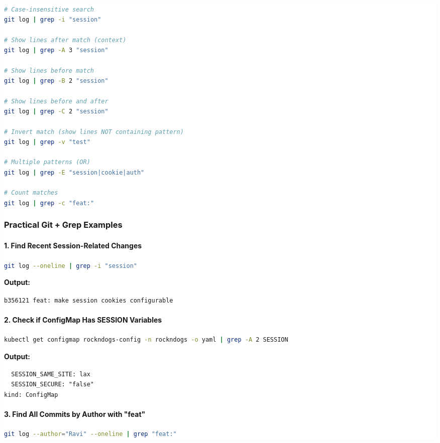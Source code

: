 ```bash
# Case-insensitive search
git log | grep -i "session"

# Show lines after match (context)
git log | grep -A 3 "session"

# Show lines before match
git log | grep -B 2 "session"

# Show lines before and after
git log | grep -C 2 "session"

# Invert match (show lines NOT containing pattern)
git log | grep -v "test"

# Multiple patterns (OR)
git log | grep -E "session|cookie|auth"

# Count matches
git log | grep -c "feat:"
```

### Practical Git + Grep Examples

#### 1. Find Recent Session-Related Changes

```bash
git log --oneline | grep -i "session"
```

**Output:**

```
b356121 feat: make session cookies configurable
```

#### 2. Check if ConfigMap Has SESSION Variables

```bash
kubectl get configmap rockndogs-config -n rockndogs -o yaml | grep -A 2 SESSION
```

**Output:**

```
  SESSION_SAME_SITE: lax
  SESSION_SECURE: "false"
kind: ConfigMap
```

#### 3. Find All Commits by Author with "feat"

```bash
git log --author="Ravi" --oneline | grep "feat:"
```
